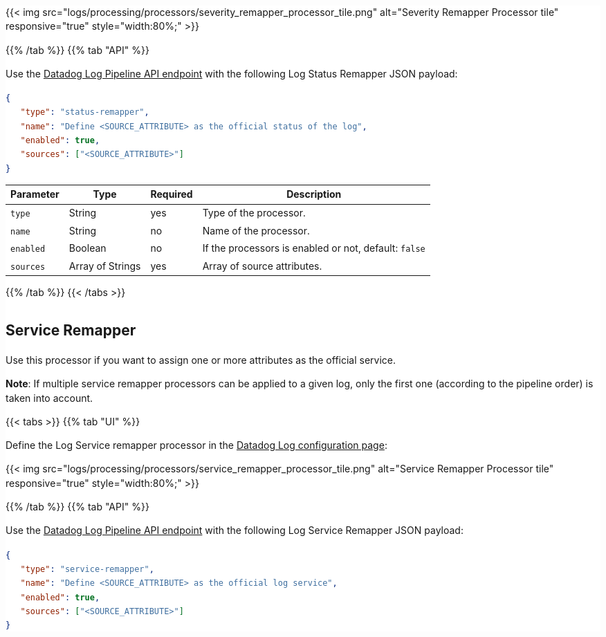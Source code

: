 {{< img src="logs/processing/processors/severity_remapper_processor_tile.png" alt="Severity Remapper Processor tile" responsive="true" style="width:80%;" >}}

[1]: https://app.datadoghq.com/logs/pipelines
{{% /tab %}}
{{% tab "API" %}}

Use the [Datadog Log Pipeline API endpoint][1] with the following Log Status Remapper JSON payload:

```json
{
   "type": "status-remapper",
   "name": "Define <SOURCE_ATTRIBUTE> as the official status of the log",
   "enabled": true,
   "sources": ["<SOURCE_ATTRIBUTE>"]
}
```

| Parameter | Type             | Required | Description                                           |
| ------    | -----            | -------- | -----                                                 |
| `type`    | String           | yes      | Type of the processor.                                |
| `name`    | String           | no       | Name of the processor.                                |
| `enabled` | Boolean          | no       | If the processors is enabled or not, default: `false` |
| `sources` | Array of Strings | yes      | Array of source attributes.                           |

[1]: /api/?lang=bash#logs-pipelines
{{% /tab %}}
{{< /tabs >}}

## Service Remapper

Use this processor if you want to assign one or more attributes as the official service.

**Note**: If multiple service remapper processors can be applied to a given log, only the first one (according to the pipeline order) is taken into account.

{{< tabs >}}
{{% tab "UI" %}}

Define the Log Service remapper processor in the [Datadog Log configuration page][1]:

{{< img src="logs/processing/processors/service_remapper_processor_tile.png" alt="Service Remapper Processor tile" responsive="true" style="width:80%;" >}}

[1]: https://app.datadoghq.com/logs/pipelines
{{% /tab %}}
{{% tab "API" %}}

Use the [Datadog Log Pipeline API endpoint][1] with the following Log Service Remapper JSON payload:

```json
{
   "type": "service-remapper",
   "name": "Define <SOURCE_ATTRIBUTE> as the official log service",
   "enabled": true,
   "sources": ["<SOURCE_ATTRIBUTE>"]
}
```


[1]: https://www.maxmind.com
[1]: /logs/processing/pipelines
[2]: /logs/processing/parsing
[3]: https://en.wikipedia.org/wiki/Syslog#Severity_level
[4]: /logs/guide/log-parsing-best-practice
[5]: /tracing/advanced/connect_logs_and_traces